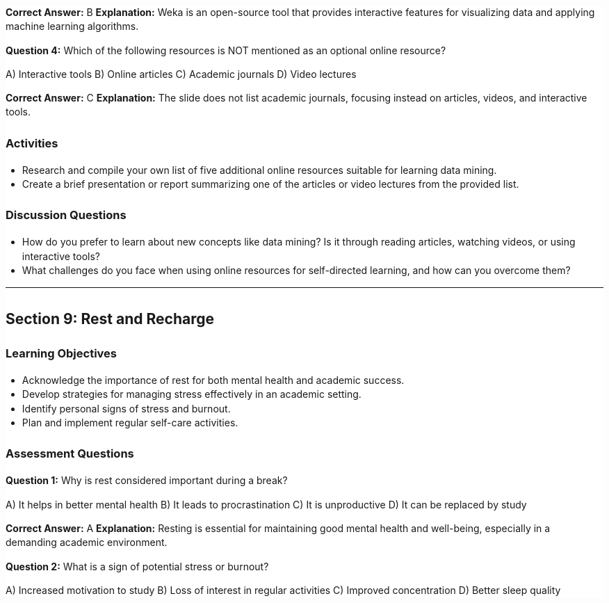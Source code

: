 **Correct Answer:** B
**Explanation:** Weka is an open-source tool that provides interactive features for visualizing data and applying machine learning algorithms.

**Question 4:** Which of the following resources is NOT mentioned as an optional online resource?

  A) Interactive tools
  B) Online articles
  C) Academic journals
  D) Video lectures

**Correct Answer:** C
**Explanation:** The slide does not list academic journals, focusing instead on articles, videos, and interactive tools.

### Activities
- Research and compile your own list of five additional online resources suitable for learning data mining.
- Create a brief presentation or report summarizing one of the articles or video lectures from the provided list.

### Discussion Questions
- How do you prefer to learn about new concepts like data mining? Is it through reading articles, watching videos, or using interactive tools?
- What challenges do you face when using online resources for self-directed learning, and how can you overcome them?

---

## Section 9: Rest and Recharge

### Learning Objectives
- Acknowledge the importance of rest for both mental health and academic success.
- Develop strategies for managing stress effectively in an academic setting.
- Identify personal signs of stress and burnout.
- Plan and implement regular self-care activities.

### Assessment Questions

**Question 1:** Why is rest considered important during a break?

  A) It helps in better mental health
  B) It leads to procrastination
  C) It is unproductive
  D) It can be replaced by study

**Correct Answer:** A
**Explanation:** Resting is essential for maintaining good mental health and well-being, especially in a demanding academic environment.

**Question 2:** What is a sign of potential stress or burnout?

  A) Increased motivation to study
  B) Loss of interest in regular activities
  C) Improved concentration
  D) Better sleep quality
